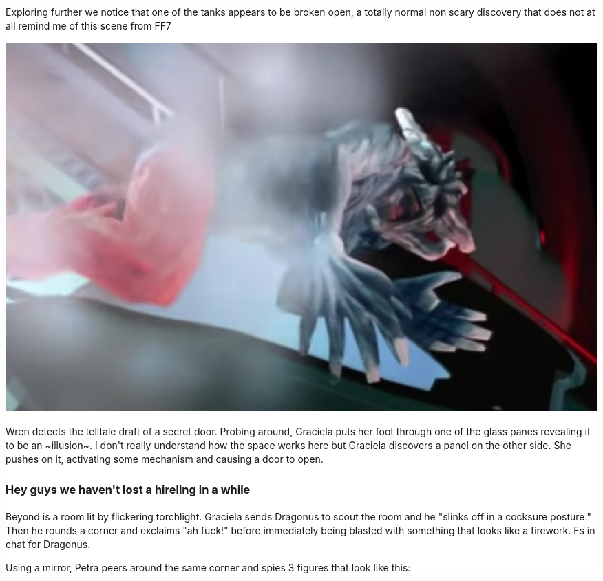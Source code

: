 Exploring further we notice that one of the tanks appears to be broken open, a totally normal non scary discovery that does not at all remind me of this scene from FF7 

![a-good-energy.png](/img/a-good-energy.png)

Wren detects the telltale draft of a secret door. Probing around, Graciela puts her foot through one of the glass panes revealing it to be an \~illusion\~. I don't really understand how the space works here but Graciela discovers a panel on the other side. She pushes on it, activating some mechanism and causing a door to open.

### Hey guys we haven't lost a hireling in a while

Beyond is a room lit by flickering torchlight. Graciela sends Dragonus to scout the room and he "slinks off in a cocksure posture." Then he rounds a corner and exclaims "ah fuck!" before immediately being blasted with something that looks like a firework. Fs in chat for Dragonus.

Using a mirror, Petra peers around the same corner and spies 3 figures that look like this:
